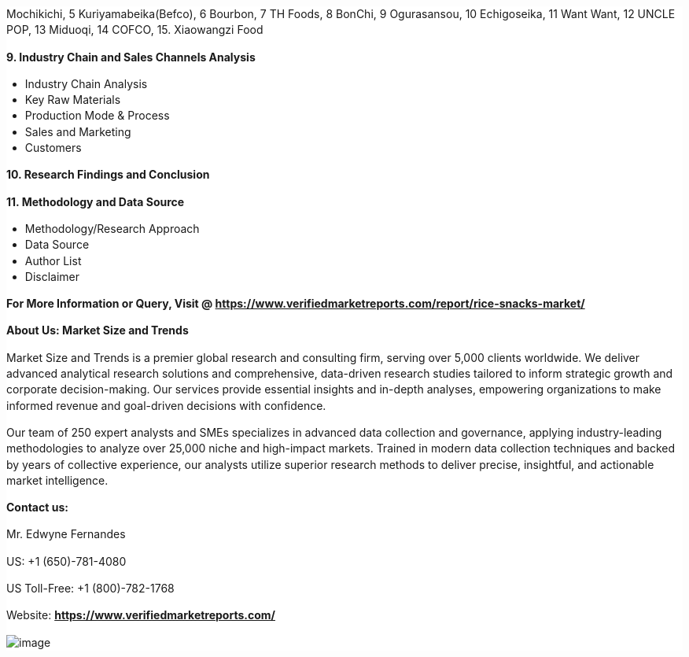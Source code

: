 Mochikichi, 5 Kuriyamabeika(Befco), 6 Bourbon, 7 TH Foods, 8 BonChi, 9 Ogurasansou, 10 Echigoseika, 11 Want Want, 12 UNCLE POP, 13 Miduoqi, 14 COFCO, 15. Xiaowangzi Food</strong></p><p><strong>9. Industry Chain and Sales Channels Analysis</strong></p><ul><li>Industry Chain Analysis</li><li>Key Raw Materials</li><li>Production Mode &amp; Process</li><li>Sales and Marketing</li><li>Customers</li></ul><p><strong>10. Research Findings and Conclusion</strong></p><p><strong>11. Methodology and Data Source</strong></p><ul><li>Methodology/Research Approach</li><li>Data Source</li><li>Author List</li><li>Disclaimer</li></ul></p><p><strong>For More Information or Query, Visit @ <a href="https://www.verifiedmarketreports.com/report/rice-snacks-market/">https://www.verifiedmarketreports.com/report/rice-snacks-market/</a></strong></p><p><strong>About Us: Market Size and Trends</strong></p><p>Market Size and Trends is a premier global research and consulting firm, serving over 5,000 clients worldwide. We deliver advanced analytical research solutions and comprehensive, data-driven research studies tailored to inform strategic growth and corporate decision-making. Our services provide essential insights and in-depth analyses, empowering organizations to make informed revenue and goal-driven decisions with confidence.</p><p>Our team of 250 expert analysts and SMEs specializes in advanced data collection and governance, applying industry-leading methodologies to analyze over 25,000 niche and high-impact markets. Trained in modern data collection techniques and backed by years of collective experience, our analysts utilize superior research methods to deliver precise, insightful, and actionable market intelligence.</p><p><strong>Contact us:</strong></p><p>Mr. Edwyne Fernandes</p><p>US: +1 (650)-781-4080</p><p>US Toll-Free: +1 (800)-782-1768</p><p>Website: <strong><a href="https://www.verifiedmarketreports.com/">https://www.verifiedmarketreports.com/</a></strong></p>
![image](https://github.com/user-attachments/assets/11ba7e70-7565-4a62-8a52-83b1d01805be)
